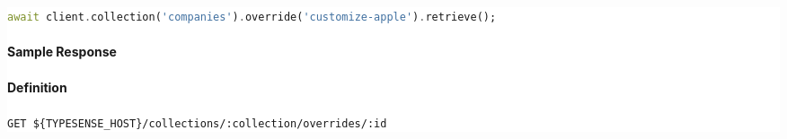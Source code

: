 ```dart
await client.collection('companies').override('customize-apple').retrieve();
```

  </template>
  <template v-slot:Java>

```java
SearchOverride searchOverride = client.collections("companies").overrides("customize-apple").retrieve();
```

  </template>
  <template v-slot:Shell>

```bash
curl "http://localhost:8108/collections/companies/overrides/customize-apple" -X GET \
-H "X-TYPESENSE-API-KEY: ${TYPESENSE_API_KEY}"
```

  </template>
</Tabs>

#### Sample Response

<Tabs :tabs="['JSON']">
  <template v-slot:JSON>

```json
{
  "id":"customize-apple",
  "excludes":[
    {
      "id":"287"
    }
  ],
  "includes":[
    {
      "id":"422",
      "position":1
    },
    {
      "id":"54",
      "position":2
    }
  ],
  "rule":{
    "match":"exact",
    "query":"apple"
  }
}
```

  </template>
</Tabs>

#### Definition
`GET ${TYPESENSE_HOST}/collections/:collection/overrides/:id`
